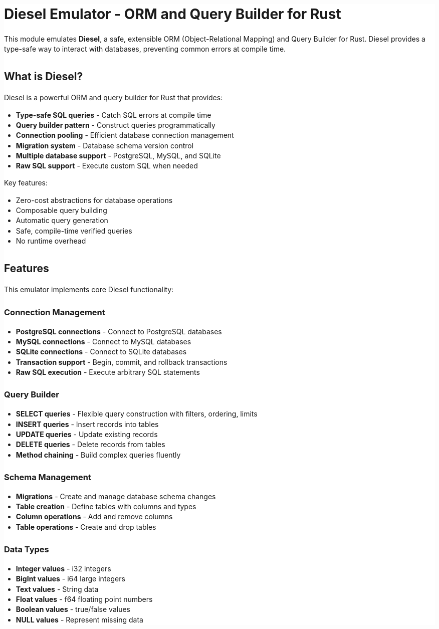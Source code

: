 # Diesel Emulator - ORM and Query Builder for Rust

This module emulates **Diesel**, a safe, extensible ORM (Object-Relational Mapping) and Query Builder for Rust. Diesel provides a type-safe way to interact with databases, preventing common errors at compile time.

## What is Diesel?

Diesel is a powerful ORM and query builder for Rust that provides:
- **Type-safe SQL queries** - Catch SQL errors at compile time
- **Query builder pattern** - Construct queries programmatically
- **Connection pooling** - Efficient database connection management
- **Migration system** - Database schema version control
- **Multiple database support** - PostgreSQL, MySQL, and SQLite
- **Raw SQL support** - Execute custom SQL when needed

Key features:
- Zero-cost abstractions for database operations
- Composable query building
- Automatic query generation
- Safe, compile-time verified queries
- No runtime overhead

## Features

This emulator implements core Diesel functionality:

### Connection Management
- **PostgreSQL connections** - Connect to PostgreSQL databases
- **MySQL connections** - Connect to MySQL databases
- **SQLite connections** - Connect to SQLite databases
- **Transaction support** - Begin, commit, and rollback transactions
- **Raw SQL execution** - Execute arbitrary SQL statements

### Query Builder
- **SELECT queries** - Flexible query construction with filters, ordering, limits
- **INSERT queries** - Insert records into tables
- **UPDATE queries** - Update existing records
- **DELETE queries** - Delete records from tables
- **Method chaining** - Build complex queries fluently

### Schema Management
- **Migrations** - Create and manage database schema changes
- **Table creation** - Define tables with columns and types
- **Column operations** - Add and remove columns
- **Table operations** - Create and drop tables

### Data Types
- **Integer values** - i32 integers
- **BigInt values** - i64 large integers
- **Text values** - String data
- **Float values** - f64 floating point numbers
- **Boolean values** - true/false values
- **NULL values** - Represent missing data
